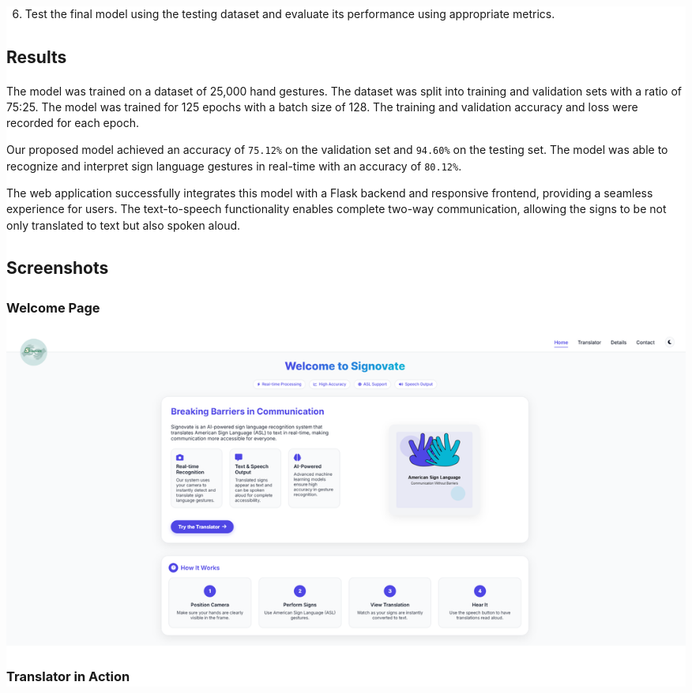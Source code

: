 6. Test the final model using the testing dataset and evaluate its performance using appropriate metrics.

## Results
The model was trained on a dataset of 25,000 hand gestures. The dataset was split into training and validation sets with a ratio of 75:25. The model was trained for 125 epochs with a batch size of 128. The training and validation accuracy and loss were recorded for each epoch.

Our proposed model achieved an accuracy of `75.12%` on the validation set and `94.60%` on the testing set. The model was able to recognize and interpret sign language gestures in real-time with an accuracy of `80.12%`.

The web application successfully integrates this model with a Flask backend and responsive frontend, providing a seamless experience for users. The text-to-speech functionality enables complete two-way communication, allowing the signs to be not only translated to text but also spoken aloud.

## Screenshots
### Welcome Page
![Welcome Page](docs/home.png)

### Translator in Action